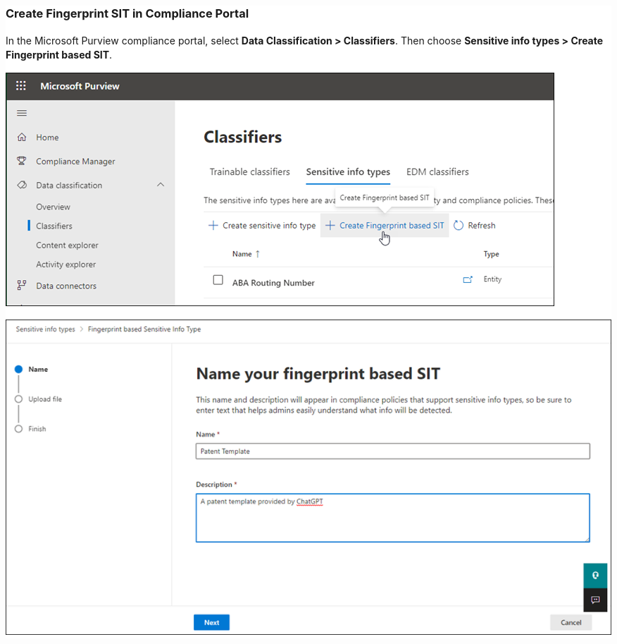### Create Fingerprint SIT in Compliance Portal
In the Microsoft Purview compliance portal, select **Data Classification > Classifiers**.  Then choose **Sensitive info types > Create Fingerprint based SIT**.

![](img/2023-04-26-03-27-14.png)

![](img/2023-04-26-03-44-04.png)
